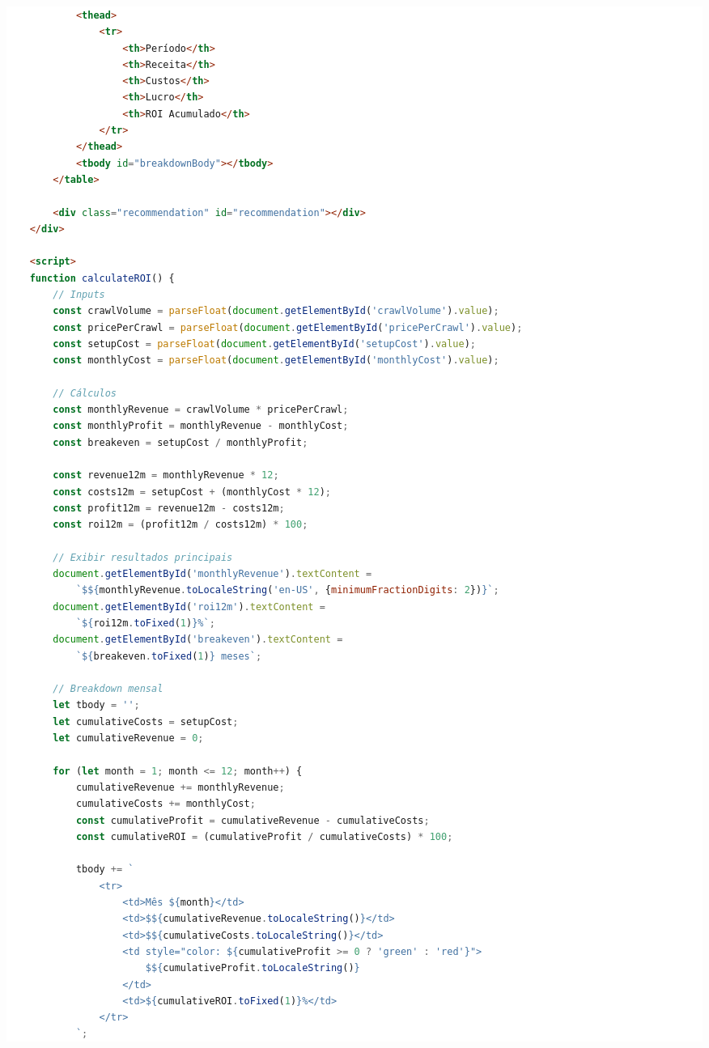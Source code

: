 ```html
            <thead>
                <tr>
                    <th>Período</th>
                    <th>Receita</th>
                    <th>Custos</th>
                    <th>Lucro</th>
                    <th>ROI Acumulado</th>
                </tr>
            </thead>
            <tbody id="breakdownBody"></tbody>
        </table>

        <div class="recommendation" id="recommendation"></div>
    </div>

    <script>
    function calculateROI() {
        // Inputs
        const crawlVolume = parseFloat(document.getElementById('crawlVolume').value);
        const pricePerCrawl = parseFloat(document.getElementById('pricePerCrawl').value);
        const setupCost = parseFloat(document.getElementById('setupCost').value);
        const monthlyCost = parseFloat(document.getElementById('monthlyCost').value);

        // Cálculos
        const monthlyRevenue = crawlVolume * pricePerCrawl;
        const monthlyProfit = monthlyRevenue - monthlyCost;
        const breakeven = setupCost / monthlyProfit;

        const revenue12m = monthlyRevenue * 12;
        const costs12m = setupCost + (monthlyCost * 12);
        const profit12m = revenue12m - costs12m;
        const roi12m = (profit12m / costs12m) * 100;

        // Exibir resultados principais
        document.getElementById('monthlyRevenue').textContent =
            `$${monthlyRevenue.toLocaleString('en-US', {minimumFractionDigits: 2})}`;
        document.getElementById('roi12m').textContent =
            `${roi12m.toFixed(1)}%`;
        document.getElementById('breakeven').textContent =
            `${breakeven.toFixed(1)} meses`;

        // Breakdown mensal
        let tbody = '';
        let cumulativeCosts = setupCost;
        let cumulativeRevenue = 0;

        for (let month = 1; month <= 12; month++) {
            cumulativeRevenue += monthlyRevenue;
            cumulativeCosts += monthlyCost;
            const cumulativeProfit = cumulativeRevenue - cumulativeCosts;
            const cumulativeROI = (cumulativeProfit / cumulativeCosts) * 100;

            tbody += `
                <tr>
                    <td>Mês ${month}</td>
                    <td>$${cumulativeRevenue.toLocaleString()}</td>
                    <td>$${cumulativeCosts.toLocaleString()}</td>
                    <td style="color: ${cumulativeProfit >= 0 ? 'green' : 'red'}">
                        $${cumulativeProfit.toLocaleString()}
                    </td>
                    <td>${cumulativeROI.toFixed(1)}%</td>
                </tr>
            `;
```